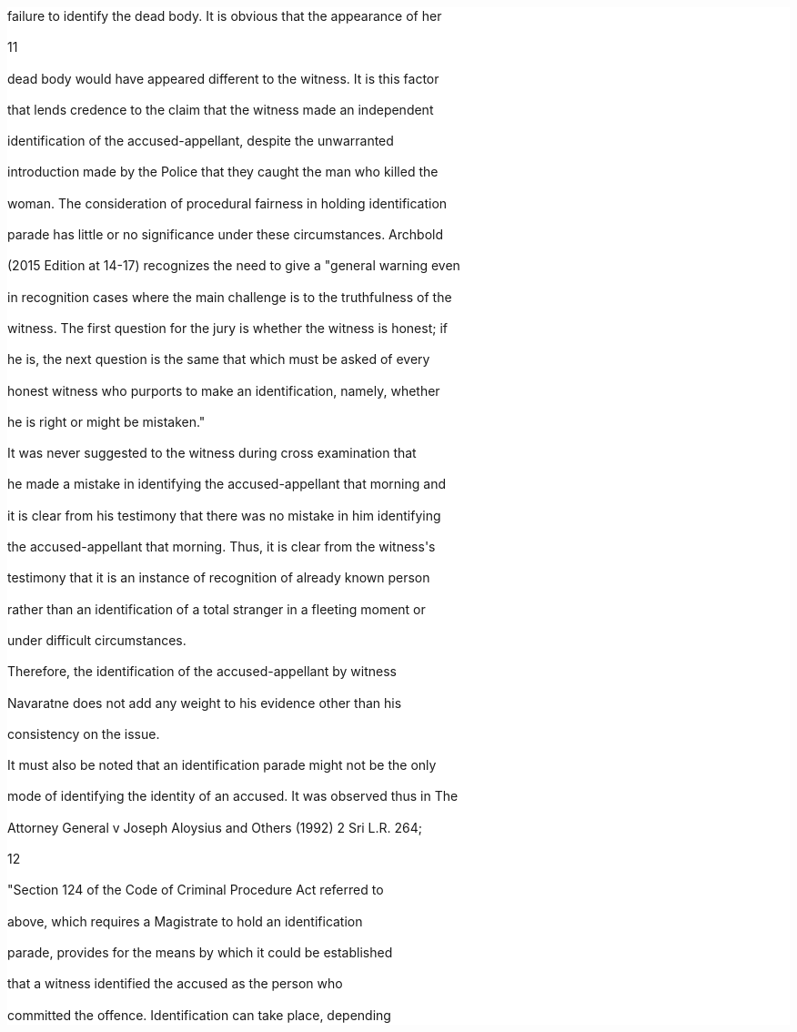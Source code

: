 failure to identify the dead body. It is obvious that the appearance of her

11

dead body would have appeared different to the witness. It is this factor

that lends credence to the claim that the witness made an independent

identification of the accused-appellant, despite the unwarranted

introduction made by the Police that they caught the man who killed the

woman. The consideration of procedural fairness in holding identification

parade has little or no significance under these circumstances. Archbold

(2015 Edition at 14-17) recognizes the need to give a "general warning even

in recognition cases where the main challenge is to the truthfulness of the

witness. The first question for the jury is whether the witness is honest; if

he is, the next question is the same that which must be asked of every

honest witness who purports to make an identification, namely, whether

he is right or might be mistaken."

It was never suggested to the witness during cross examination that

he made a mistake in identifying the accused-appellant that morning and

it is clear from his testimony that there was no mistake in him identifying

the accused-appellant that morning. Thus, it is clear from the witness's

testimony that it is an instance of recognition of already known person

rather than an identification of a total stranger in a fleeting moment or

under difficult circumstances.

Therefore, the identification of the accused-appellant by witness

Navaratne does not add any weight to his evidence other than his

consistency on the issue.

It must also be noted that an identification parade might not be the only

mode of identifying the identity of an accused. It was observed thus in The

Attorney General v Joseph Aloysius and Others (1992) 2 Sri L.R. 264;

12

"Section 124 of the Code of Criminal Procedure Act referred to

above, which requires a Magistrate to hold an identification

parade, provides for the means by which it could be established

that a witness identified the accused as the person who

committed the offence. Identification can take place, depending
